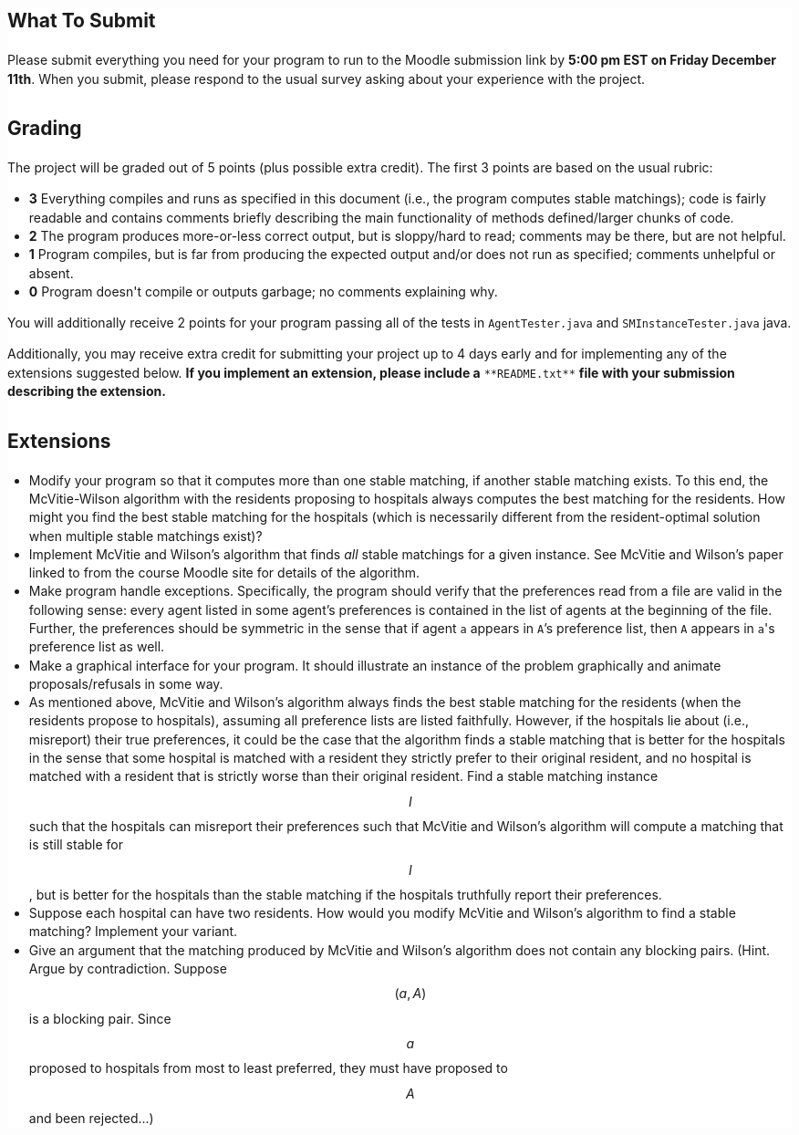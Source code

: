 ## What To Submit

Please submit everything you need for your program to run to the Moodle submission link by **5:00 pm EST on Friday December 11th**. When you submit, please respond to the usual survey asking about your experience with the project.

## Grading

The project will be graded out of 5 points (plus possible extra credit). The first 3 points are based on the usual rubric:


- **3** Everything compiles and runs as specified in this document (i.e., the program computes stable matchings); code is fairly readable and contains comments briefly describing the main functionality of methods defined/larger chunks of code.
- **2** The program produces more-or-less correct output, but is sloppy/hard to read; comments may be there, but are not helpful.
- **1** Program compiles, but is far from producing the expected output and/or does not run as specified; comments unhelpful or absent.
- **0** Program doesn't compile or outputs garbage; no comments explaining why.

You will additionally receive 2 points for your program passing all of the tests in `AgentTester.java` and `SMInstanceTester.java` java. 

Additionally, you may receive extra credit for submitting your project up to 4 days early and for implementing any of the extensions suggested below. **If you implement an extension, please include a** `**README.txt**` **file with your submission describing the extension.** 

## Extensions

- Modify your program so that it computes more than one stable matching, if another stable matching exists. To this end, the McVitie-Wilson algorithm with the residents proposing to hospitals always computes the best matching for the residents. How might you find the best stable matching for the hospitals (which is necessarily different from the resident-optimal solution when multiple stable matchings exist)?
- Implement McVitie and Wilson’s algorithm that finds *all* stable matchings for a given instance. See McVitie and Wilson’s paper linked to from the course Moodle site for details of the algorithm.
- Make program handle exceptions. Specifically, the program should verify that the preferences read from a file are valid in the following sense: every agent listed in some agent’s preferences is contained in the list of agents at the beginning of the file. Further, the preferences should be symmetric in the sense that if agent `a` appears in `A`’s preference list, then `A` appears in `a`'s preference list as well.
- Make a graphical interface for your program. It should illustrate an instance of the problem graphically and animate proposals/refusals in some way. 
- As mentioned above, McVitie and Wilson’s algorithm always finds the best stable matching for the residents (when the residents propose to hospitals), assuming all preference lists are listed faithfully. However, if the hospitals lie about (i.e., misreport) their true preferences, it could be the case that the algorithm finds a stable matching that is better for the hospitals in the sense that some hospital is matched with a resident they strictly prefer to their original resident, and no hospital is matched with a resident that is strictly worse than their original resident. Find a stable matching instance $$I$$ such that the hospitals can misreport their preferences such that McVitie and Wilson’s algorithm will compute a matching that is still stable for $$I$$, but is better for the hospitals than the stable matching if the hospitals truthfully report their preferences. 
- Suppose each hospital can have two residents. How would you modify McVitie and Wilson’s algorithm to find a stable matching? Implement your variant.
- Give an argument that the matching produced by McVitie and Wilson’s algorithm does not contain any blocking pairs. (Hint. Argue by contradiction. Suppose $$(a, A)$$ is a blocking pair. Since $$a$$ proposed to hospitals from most to least preferred, they must have proposed to $$A$$ and been rejected...)

